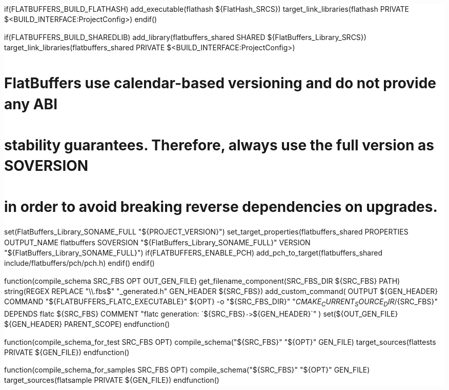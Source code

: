 if(FLATBUFFERS_BUILD_FLATHASH)
  add_executable(flathash ${FlatHash_SRCS})
  target_link_libraries(flathash PRIVATE $<BUILD_INTERFACE:ProjectConfig>)
endif()

if(FLATBUFFERS_BUILD_SHAREDLIB)
  add_library(flatbuffers_shared SHARED ${FlatBuffers_Library_SRCS})
  target_link_libraries(flatbuffers_shared PRIVATE $<BUILD_INTERFACE:ProjectConfig>)
  # FlatBuffers use calendar-based versioning and do not provide any ABI
  # stability guarantees. Therefore, always use the full version as SOVERSION
  # in order to avoid breaking reverse dependencies on upgrades.
  set(FlatBuffers_Library_SONAME_FULL "${PROJECT_VERSION}")
  set_target_properties(flatbuffers_shared PROPERTIES
                        OUTPUT_NAME flatbuffers
                        SOVERSION "${FlatBuffers_Library_SONAME_FULL}"
                        VERSION "${FlatBuffers_Library_SONAME_FULL}")
  if(FLATBUFFERS_ENABLE_PCH)
    add_pch_to_target(flatbuffers_shared include/flatbuffers/pch/pch.h)
  endif()
endif()

function(compile_schema SRC_FBS OPT OUT_GEN_FILE) 
  get_filename_component(SRC_FBS_DIR ${SRC_FBS} PATH)
  string(REGEX REPLACE "\\.fbs$" "_generated.h" GEN_HEADER ${SRC_FBS})
  add_custom_command(
    OUTPUT ${GEN_HEADER}
    COMMAND "${FLATBUFFERS_FLATC_EXECUTABLE}"
      ${OPT}
      -o "${SRC_FBS_DIR}"
      "${CMAKE_CURRENT_SOURCE_DIR}/${SRC_FBS}"
    DEPENDS flatc ${SRC_FBS}
    COMMENT "flatc generation: `${SRC_FBS}` -> `${GEN_HEADER}`"
    )
  set(${OUT_GEN_FILE} ${GEN_HEADER} PARENT_SCOPE)
endfunction()

function(compile_schema_for_test SRC_FBS OPT)
  compile_schema("${SRC_FBS}" "${OPT}" GEN_FILE)
  target_sources(flattests PRIVATE ${GEN_FILE})
endfunction()

function(compile_schema_for_samples SRC_FBS OPT)
  compile_schema("${SRC_FBS}" "${OPT}" GEN_FILE)
  target_sources(flatsample PRIVATE ${GEN_FILE})
endfunction()
